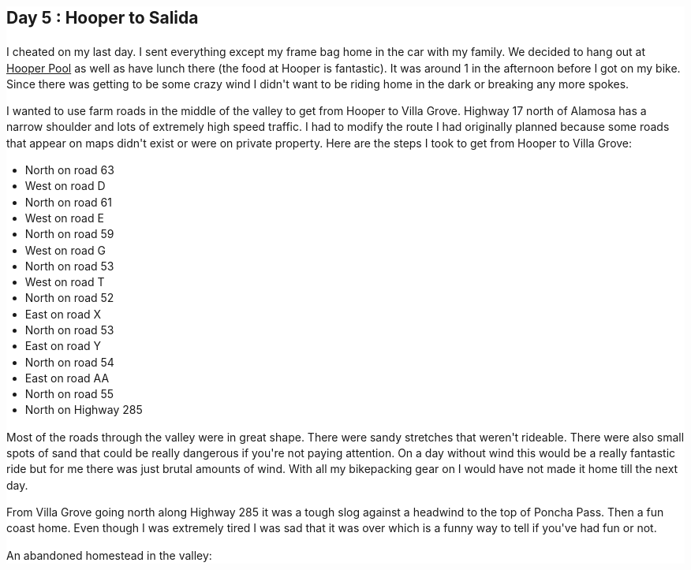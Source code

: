## Day 5 : Hooper to Salida

I cheated on my last day. I sent everything except my frame bag home in the car with my family. We decided to hang out at [Hooper Pool](https://www.sanddunespool.com/) as well as have lunch there (the food at Hooper is fantastic). It was around 1 in the afternoon before I got on my bike. Since there was getting to be some crazy wind I didn't want to be riding home in the dark or breaking any more spokes.

I wanted to use farm roads in the middle of the valley to get from Hooper to Villa Grove. Highway 17 north of Alamosa has a narrow shoulder and lots of extremely high speed traffic. I had to modify the route I had originally planned because some roads that appear on maps didn't exist or were on private property. Here are the steps I took to get from Hooper to Villa Grove:

- North on road 63
- West on road D
- North on road 61
- West on road E
- North on road 59
- West on road G
- North on road 53
- West on road T
- North on road 52
- East on road X
- North on road 53
- East on road Y
- North on road 54
- East on road AA
- North on road 55
- North on Highway 285

Most of the roads through the valley were in great shape. There were sandy stretches that weren't rideable. There were also small spots of sand that could be really dangerous if you're not paying attention. On a day without wind this would be a really fantastic ride but for me there was just brutal amounts of wind. With all my bikepacking gear on I would have not made it home till the next day.

From Villa Grove going north along Highway 285 it was a tough slog against a headwind to the top of Poncha Pass. Then a fun coast home. Even though I was extremely tired I was sad that it was over which is a funny way to tell if you've had fun or not.

An abandoned homestead in the valley:
